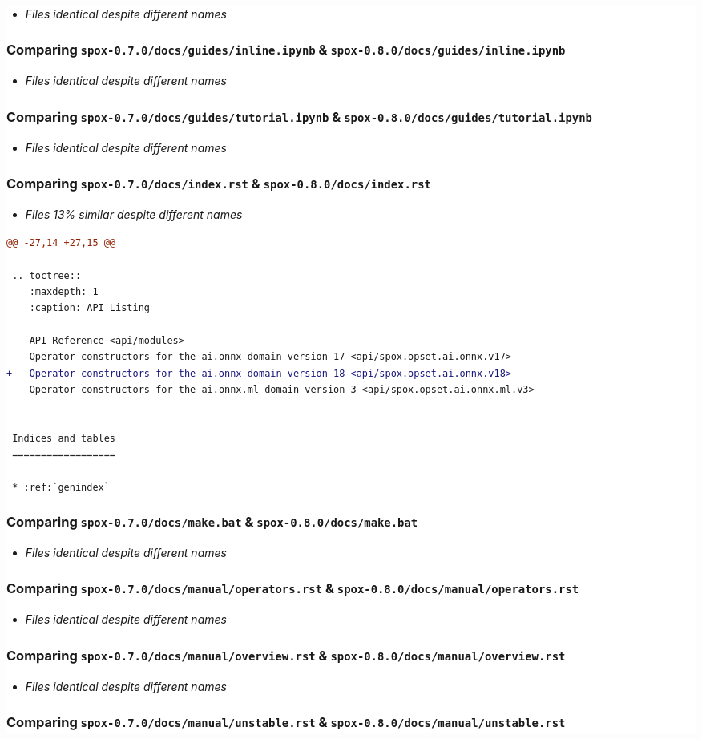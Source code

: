  * *Files identical despite different names*

### Comparing `spox-0.7.0/docs/guides/inline.ipynb` & `spox-0.8.0/docs/guides/inline.ipynb`

 * *Files identical despite different names*

### Comparing `spox-0.7.0/docs/guides/tutorial.ipynb` & `spox-0.8.0/docs/guides/tutorial.ipynb`

 * *Files identical despite different names*

### Comparing `spox-0.7.0/docs/index.rst` & `spox-0.8.0/docs/index.rst`

 * *Files 13% similar despite different names*

```diff
@@ -27,14 +27,15 @@
 
 .. toctree::
    :maxdepth: 1
    :caption: API Listing
 
    API Reference <api/modules>
    Operator constructors for the ai.onnx domain version 17 <api/spox.opset.ai.onnx.v17>
+   Operator constructors for the ai.onnx domain version 18 <api/spox.opset.ai.onnx.v18>
    Operator constructors for the ai.onnx.ml domain version 3 <api/spox.opset.ai.onnx.ml.v3>
 
 
 Indices and tables
 ==================
 
 * :ref:`genindex`
```

### Comparing `spox-0.7.0/docs/make.bat` & `spox-0.8.0/docs/make.bat`

 * *Files identical despite different names*

### Comparing `spox-0.7.0/docs/manual/operators.rst` & `spox-0.8.0/docs/manual/operators.rst`

 * *Files identical despite different names*

### Comparing `spox-0.7.0/docs/manual/overview.rst` & `spox-0.8.0/docs/manual/overview.rst`

 * *Files identical despite different names*

### Comparing `spox-0.7.0/docs/manual/unstable.rst` & `spox-0.8.0/docs/manual/unstable.rst`
